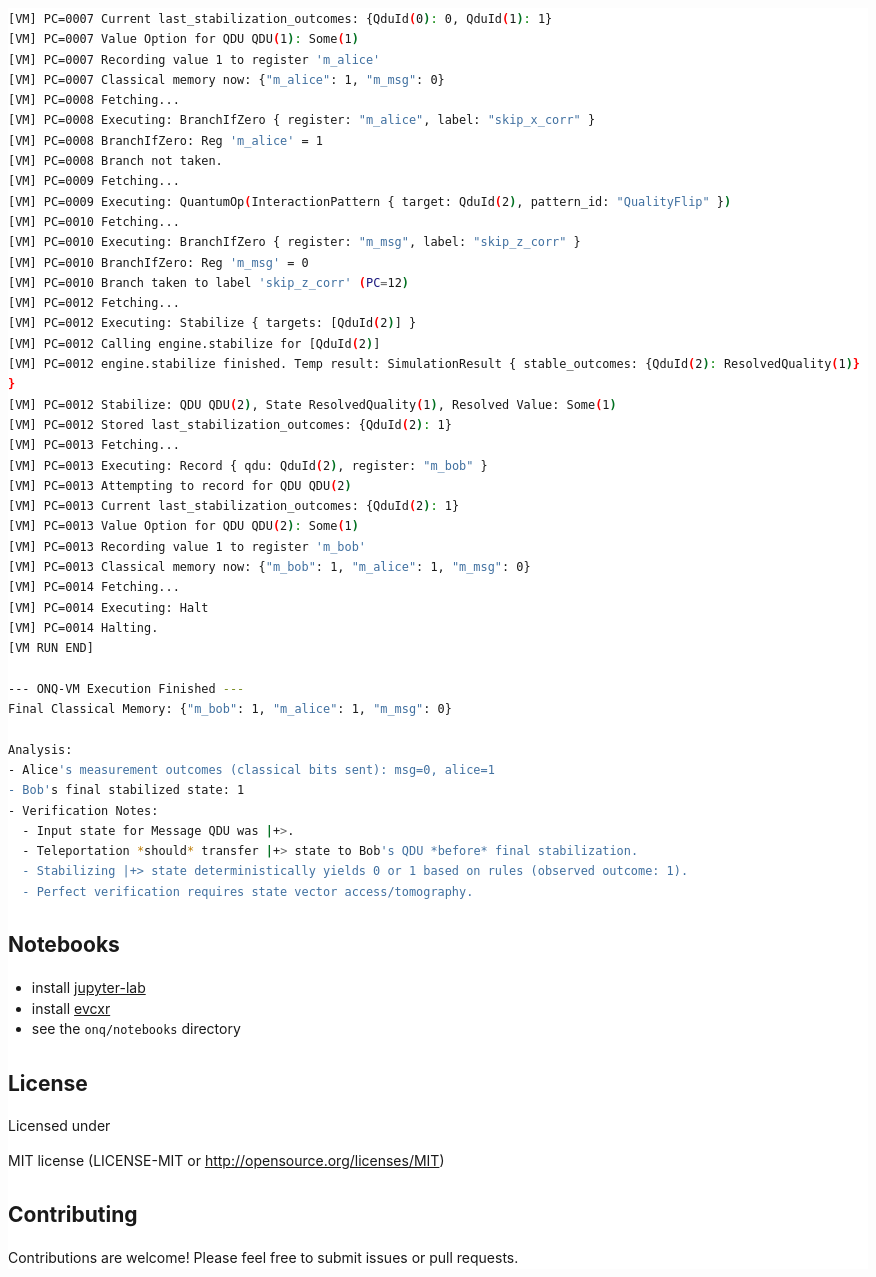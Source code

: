 ```bash
[VM] PC=0007 Current last_stabilization_outcomes: {QduId(0): 0, QduId(1): 1}
[VM] PC=0007 Value Option for QDU QDU(1): Some(1)
[VM] PC=0007 Recording value 1 to register 'm_alice'
[VM] PC=0007 Classical memory now: {"m_alice": 1, "m_msg": 0}
[VM] PC=0008 Fetching...
[VM] PC=0008 Executing: BranchIfZero { register: "m_alice", label: "skip_x_corr" }
[VM] PC=0008 BranchIfZero: Reg 'm_alice' = 1
[VM] PC=0008 Branch not taken.
[VM] PC=0009 Fetching...
[VM] PC=0009 Executing: QuantumOp(InteractionPattern { target: QduId(2), pattern_id: "QualityFlip" })
[VM] PC=0010 Fetching...
[VM] PC=0010 Executing: BranchIfZero { register: "m_msg", label: "skip_z_corr" }
[VM] PC=0010 BranchIfZero: Reg 'm_msg' = 0
[VM] PC=0010 Branch taken to label 'skip_z_corr' (PC=12)
[VM] PC=0012 Fetching...
[VM] PC=0012 Executing: Stabilize { targets: [QduId(2)] }
[VM] PC=0012 Calling engine.stabilize for [QduId(2)]
[VM] PC=0012 engine.stabilize finished. Temp result: SimulationResult { stable_outcomes: {QduId(2): ResolvedQuality(1)} }
[VM] PC=0012 Stabilize: QDU QDU(2), State ResolvedQuality(1), Resolved Value: Some(1)
[VM] PC=0012 Stored last_stabilization_outcomes: {QduId(2): 1}
[VM] PC=0013 Fetching...
[VM] PC=0013 Executing: Record { qdu: QduId(2), register: "m_bob" }
[VM] PC=0013 Attempting to record for QDU QDU(2)
[VM] PC=0013 Current last_stabilization_outcomes: {QduId(2): 1}
[VM] PC=0013 Value Option for QDU QDU(2): Some(1)
[VM] PC=0013 Recording value 1 to register 'm_bob'
[VM] PC=0013 Classical memory now: {"m_bob": 1, "m_alice": 1, "m_msg": 0}
[VM] PC=0014 Fetching...
[VM] PC=0014 Executing: Halt
[VM] PC=0014 Halting.
[VM RUN END]

--- ONQ-VM Execution Finished ---
Final Classical Memory: {"m_bob": 1, "m_alice": 1, "m_msg": 0}

Analysis:
- Alice's measurement outcomes (classical bits sent): msg=0, alice=1
- Bob's final stabilized state: 1
- Verification Notes:
  - Input state for Message QDU was |+>.
  - Teleportation *should* transfer |+> state to Bob's QDU *before* final stabilization.
  - Stabilizing |+> state deterministically yields 0 or 1 based on rules (observed outcome: 1).
  - Perfect verification requires state vector access/tomography.
```

## Notebooks

* install [jupyter-lab](https://jupyter.org/)
* install [evcxr](https://github.com/evcxr/evcxr/blob/main/evcxr_jupyter/README.md)
* see the `onq/notebooks` directory

## License

Licensed under

MIT license (LICENSE-MIT or http://opensource.org/licenses/MIT)

## Contributing

Contributions are welcome! Please feel free to submit issues or pull requests.
